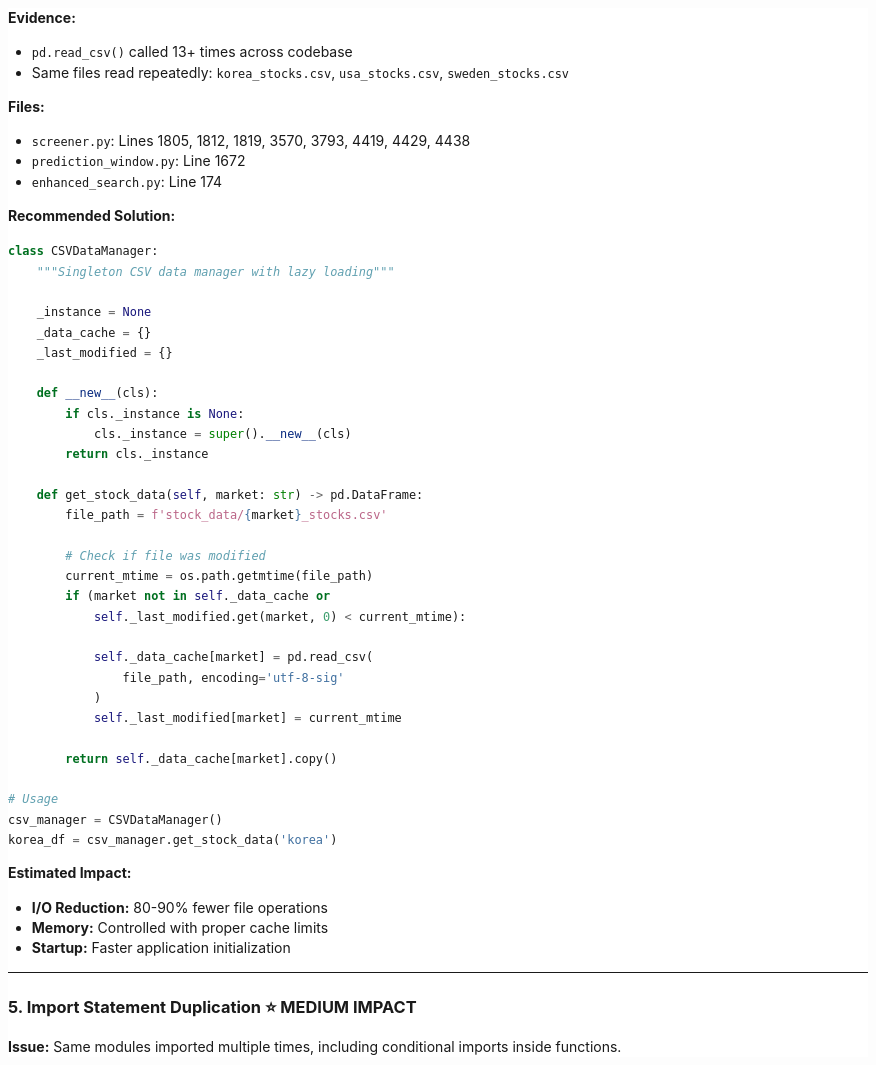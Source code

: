 **Evidence:**
- `pd.read_csv()` called 13+ times across codebase
- Same files read repeatedly: `korea_stocks.csv`, `usa_stocks.csv`, `sweden_stocks.csv`

**Files:**
- `screener.py`: Lines 1805, 1812, 1819, 3570, 3793, 4419, 4429, 4438
- `prediction_window.py`: Line 1672
- `enhanced_search.py`: Line 174

**Recommended Solution:**
```python
class CSVDataManager:
    """Singleton CSV data manager with lazy loading"""

    _instance = None
    _data_cache = {}
    _last_modified = {}

    def __new__(cls):
        if cls._instance is None:
            cls._instance = super().__new__(cls)
        return cls._instance

    def get_stock_data(self, market: str) -> pd.DataFrame:
        file_path = f'stock_data/{market}_stocks.csv'

        # Check if file was modified
        current_mtime = os.path.getmtime(file_path)
        if (market not in self._data_cache or
            self._last_modified.get(market, 0) < current_mtime):

            self._data_cache[market] = pd.read_csv(
                file_path, encoding='utf-8-sig'
            )
            self._last_modified[market] = current_mtime

        return self._data_cache[market].copy()

# Usage
csv_manager = CSVDataManager()
korea_df = csv_manager.get_stock_data('korea')
```

**Estimated Impact:**
- **I/O Reduction:** 80-90% fewer file operations
- **Memory:** Controlled with proper cache limits
- **Startup:** Faster application initialization

---

### 5. **Import Statement Duplication** ⭐ **MEDIUM IMPACT**

**Issue:** Same modules imported multiple times, including conditional imports inside functions.

